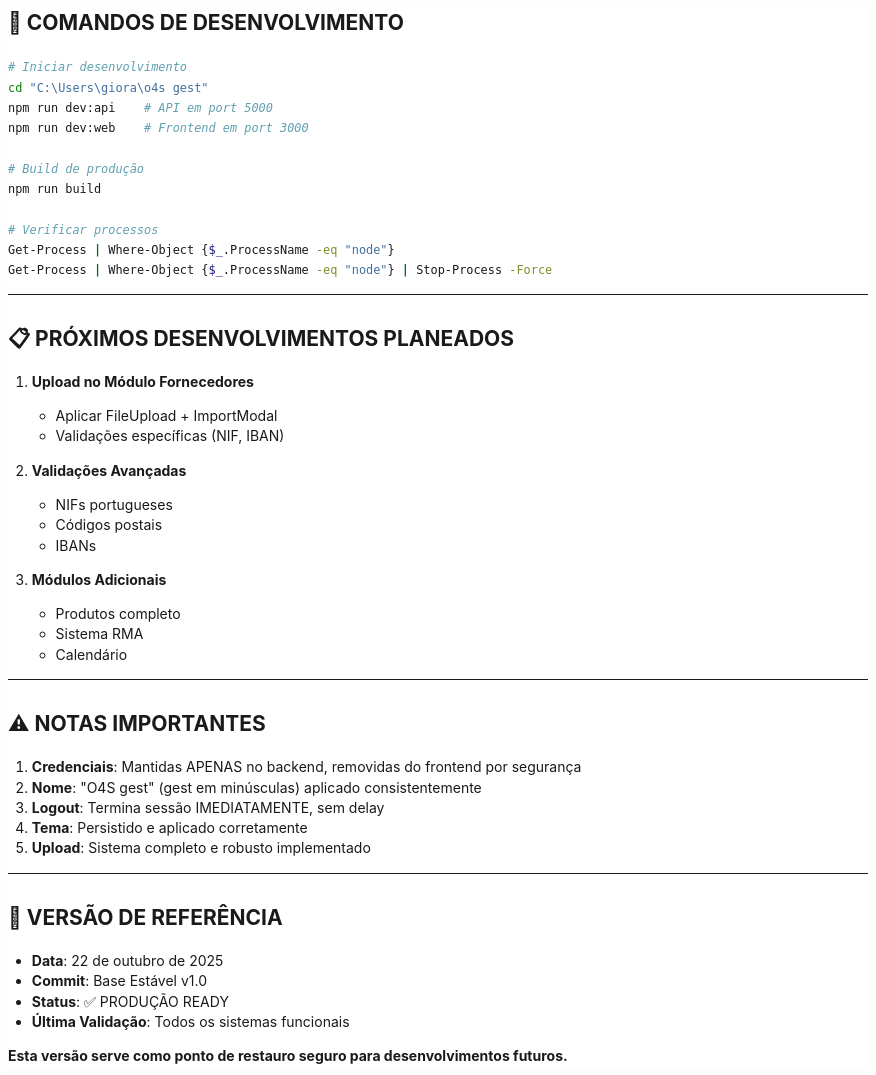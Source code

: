 
## 🚀 **COMANDOS DE DESENVOLVIMENTO**

```bash
# Iniciar desenvolvimento
cd "C:\Users\giora\o4s gest"
npm run dev:api    # API em port 5000
npm run dev:web    # Frontend em port 3000

# Build de produção
npm run build

# Verificar processos
Get-Process | Where-Object {$_.ProcessName -eq "node"}
Get-Process | Where-Object {$_.ProcessName -eq "node"} | Stop-Process -Force
```

---

## 📋 **PRÓXIMOS DESENVOLVIMENTOS PLANEADOS**

1. **Upload no Módulo Fornecedores**
   - Aplicar FileUpload + ImportModal
   - Validações específicas (NIF, IBAN)

2. **Validações Avançadas**
   - NIFs portugueses
   - Códigos postais
   - IBANs

3. **Módulos Adicionais**
   - Produtos completo
   - Sistema RMA
   - Calendário

---

## ⚠️ **NOTAS IMPORTANTES**

1. **Credenciais**: Mantidas APENAS no backend, removidas do frontend por segurança
2. **Nome**: "O4S gest" (gest em minúsculas) aplicado consistentemente
3. **Logout**: Termina sessão IMEDIATAMENTE, sem delay
4. **Tema**: Persistido e aplicado corretamente
5. **Upload**: Sistema completo e robusto implementado

---

## 📝 **VERSÃO DE REFERÊNCIA**
- **Data**: 22 de outubro de 2025
- **Commit**: Base Estável v1.0
- **Status**: ✅ PRODUÇÃO READY
- **Última Validação**: Todos os sistemas funcionais

**Esta versão serve como ponto de restauro seguro para desenvolvimentos futuros.**